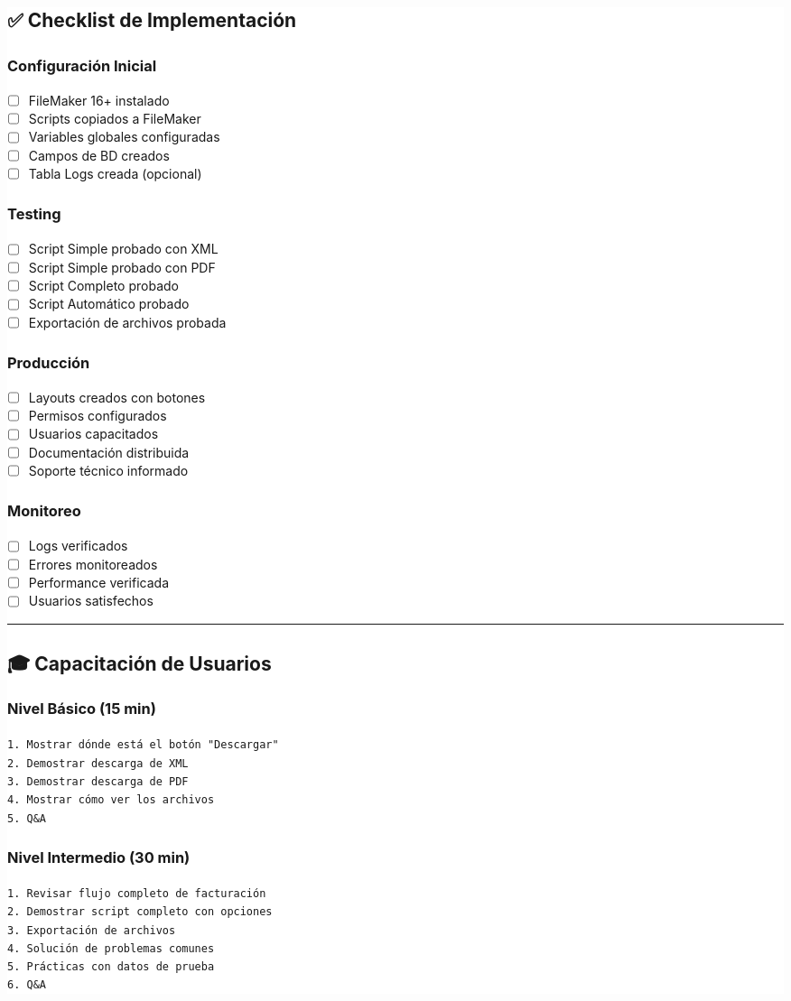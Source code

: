 
## ✅ Checklist de Implementación

### Configuración Inicial

- [ ] FileMaker 16+ instalado
- [ ] Scripts copiados a FileMaker
- [ ] Variables globales configuradas
- [ ] Campos de BD creados
- [ ] Tabla Logs creada (opcional)

### Testing

- [ ] Script Simple probado con XML
- [ ] Script Simple probado con PDF
- [ ] Script Completo probado
- [ ] Script Automático probado
- [ ] Exportación de archivos probada

### Producción

- [ ] Layouts creados con botones
- [ ] Permisos configurados
- [ ] Usuarios capacitados
- [ ] Documentación distribuida
- [ ] Soporte técnico informado

### Monitoreo

- [ ] Logs verificados
- [ ] Errores monitoreados
- [ ] Performance verificada
- [ ] Usuarios satisfechos

---

## 🎓 Capacitación de Usuarios

### Nivel Básico (15 min)

```
1. Mostrar dónde está el botón "Descargar"
2. Demostrar descarga de XML
3. Demostrar descarga de PDF
4. Mostrar cómo ver los archivos
5. Q&A
```

### Nivel Intermedio (30 min)

```
1. Revisar flujo completo de facturación
2. Demostrar script completo con opciones
3. Exportación de archivos
4. Solución de problemas comunes
5. Prácticas con datos de prueba
6. Q&A
```
